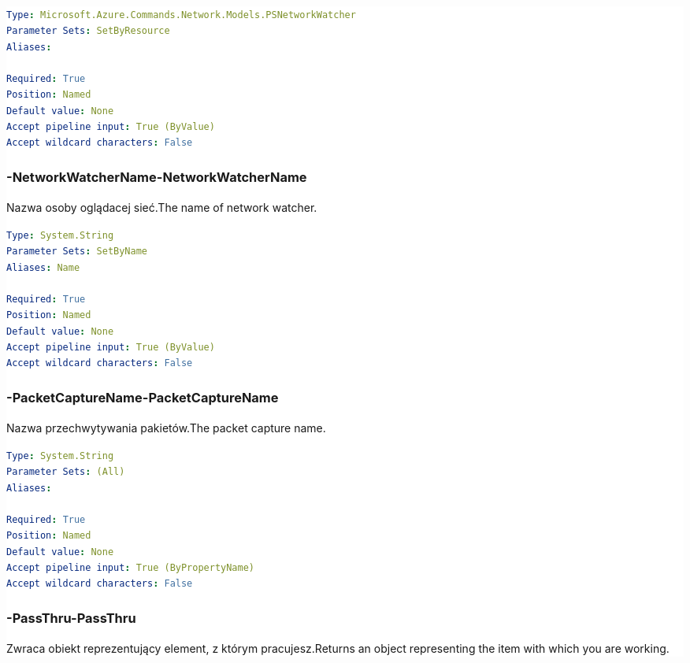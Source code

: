 ```yaml
Type: Microsoft.Azure.Commands.Network.Models.PSNetworkWatcher
Parameter Sets: SetByResource
Aliases:

Required: True
Position: Named
Default value: None
Accept pipeline input: True (ByValue)
Accept wildcard characters: False
```

### <span data-ttu-id="0daac-125">-NetworkWatcherName</span><span class="sxs-lookup"><span data-stu-id="0daac-125">-NetworkWatcherName</span></span>
<span data-ttu-id="0daac-126">Nazwa osoby oglądacej sieć.</span><span class="sxs-lookup"><span data-stu-id="0daac-126">The name of network watcher.</span></span>

```yaml
Type: System.String
Parameter Sets: SetByName
Aliases: Name

Required: True
Position: Named
Default value: None
Accept pipeline input: True (ByValue)
Accept wildcard characters: False
```

### <span data-ttu-id="0daac-127">-PacketCaptureName</span><span class="sxs-lookup"><span data-stu-id="0daac-127">-PacketCaptureName</span></span>
<span data-ttu-id="0daac-128">Nazwa przechwytywania pakietów.</span><span class="sxs-lookup"><span data-stu-id="0daac-128">The packet capture name.</span></span>

```yaml
Type: System.String
Parameter Sets: (All)
Aliases:

Required: True
Position: Named
Default value: None
Accept pipeline input: True (ByPropertyName)
Accept wildcard characters: False
```

### <span data-ttu-id="0daac-129">-PassThru</span><span class="sxs-lookup"><span data-stu-id="0daac-129">-PassThru</span></span>
<span data-ttu-id="0daac-130">Zwraca obiekt reprezentujący element, z którym pracujesz.</span><span class="sxs-lookup"><span data-stu-id="0daac-130">Returns an object representing the item with which you are working.</span></span>
